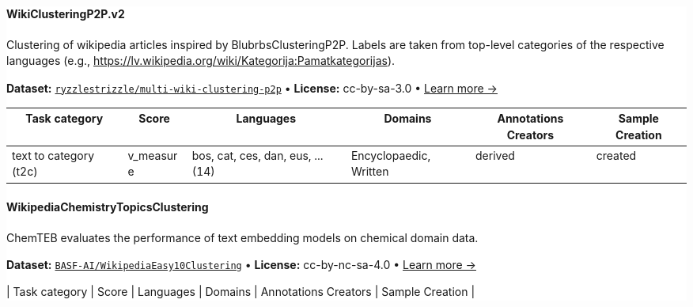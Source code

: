 

#### WikiClusteringP2P.v2

Clustering of wikipedia articles inspired by BlubrbsClusteringP2P. Labels are taken from top-level categories of the respective languages (e.g., https://lv.wikipedia.org/wiki/Kategorija:Pamatkategorijas).

**Dataset:** [`ryzzlestrizzle/multi-wiki-clustering-p2p`](https://huggingface.co/datasets/ryzzlestrizzle/multi-wiki-clustering-p2p) • **License:** cc-by-sa-3.0 • [Learn more →](https://github.com/Rysias/wiki-clustering)

| Task category | Score | Languages | Domains | Annotations Creators | Sample Creation |
|-------|-------|-------|-------|-------|-------|
| text to category (t2c) | v_measure | bos, cat, ces, dan, eus, ... (14) | Encyclopaedic, Written | derived | created |



#### WikipediaChemistryTopicsClustering

ChemTEB evaluates the performance of text embedding models on chemical domain data.

**Dataset:** [`BASF-AI/WikipediaEasy10Clustering`](https://huggingface.co/datasets/BASF-AI/WikipediaEasy10Clustering) • **License:** cc-by-nc-sa-4.0 • [Learn more →](https://arxiv.org/abs/2412.00532)

| Task category | Score | Languages | Domains | Annotations Creators | Sample Creation |
